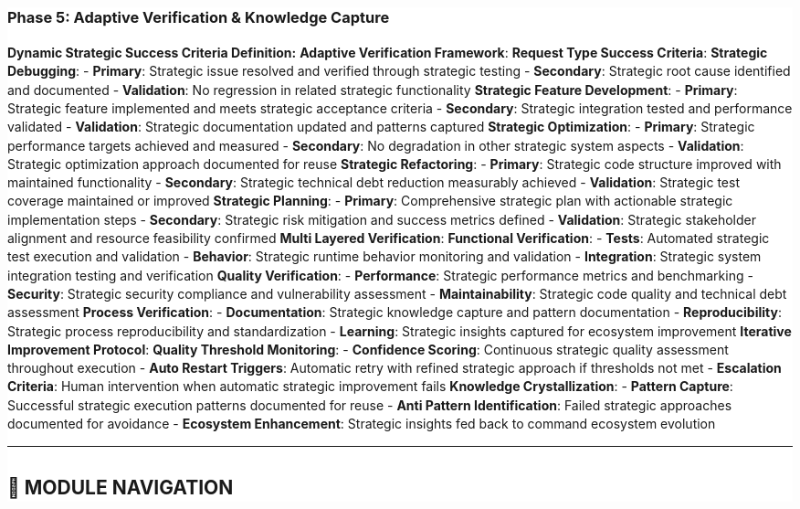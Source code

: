### Phase 5: Adaptive Verification & Knowledge Capture

**Dynamic Strategic Success Criteria Definition:**
**Adaptive Verification Framework**:
  **Request Type Success Criteria**:
    **Strategic Debugging**:
      - **Primary**: Strategic issue resolved and verified through strategic testing
      - **Secondary**: Strategic root cause identified and documented
      - **Validation**: No regression in related strategic functionality
    **Strategic Feature Development**:
      - **Primary**: Strategic feature implemented and meets strategic acceptance criteria
      - **Secondary**: Strategic integration tested and performance validated
      - **Validation**: Strategic documentation updated and patterns captured
    **Strategic Optimization**:
      - **Primary**: Strategic performance targets achieved and measured
      - **Secondary**: No degradation in other strategic system aspects
      - **Validation**: Strategic optimization approach documented for reuse
    **Strategic Refactoring**:
      - **Primary**: Strategic code structure improved with maintained functionality
      - **Secondary**: Strategic technical debt reduction measurably achieved
      - **Validation**: Strategic test coverage maintained or improved
    **Strategic Planning**:
      - **Primary**: Comprehensive strategic plan with actionable strategic implementation steps
      - **Secondary**: Strategic risk mitigation and success metrics defined
      - **Validation**: Strategic stakeholder alignment and resource feasibility confirmed
  **Multi Layered Verification**:
    **Functional Verification**:
      - **Tests**: Automated strategic test execution and validation
      - **Behavior**: Strategic runtime behavior monitoring and validation
      - **Integration**: Strategic system integration testing and verification
    **Quality Verification**:
      - **Performance**: Strategic performance metrics and benchmarking
      - **Security**: Strategic security compliance and vulnerability assessment
      - **Maintainability**: Strategic code quality and technical debt assessment
    **Process Verification**:
      - **Documentation**: Strategic knowledge capture and pattern documentation
      - **Reproducibility**: Strategic process reproducibility and standardization
      - **Learning**: Strategic insights captured for ecosystem improvement
  **Iterative Improvement Protocol**:
    **Quality Threshold Monitoring**:
      - **Confidence Scoring**: Continuous strategic quality assessment throughout execution
      - **Auto Restart Triggers**: Automatic retry with refined strategic approach if thresholds not met
      - **Escalation Criteria**: Human intervention when automatic strategic improvement fails
    **Knowledge Crystallization**:
      - **Pattern Capture**: Successful strategic execution patterns documented for reuse
      - **Anti Pattern Identification**: Failed strategic approaches documented for avoidance
      - **Ecosystem Enhancement**: Strategic insights fed back to command ecosystem evolution

---

## 🔗 **MODULE NAVIGATION**
